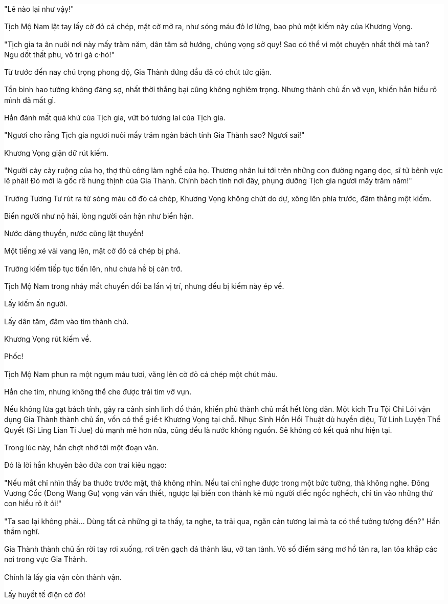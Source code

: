 "Lẽ nào lại như vậy!"

Tịch Mộ Nam lật tay lấy cờ đỏ cá chép, mặt cờ mở ra, như sóng máu đỏ lơ lửng, bao phủ một kiếm này của Khương Vọng.

"Tịch gia ta ân nuôi nơi này mấy trăm năm, dân tâm sở hướng, chúng vọng sở quy! Sao có thể vì một chuyện nhất thời mà tan? Ngu dốt thất phu, vô tri gà c·hó!"

Từ trước đến nay chú trọng phong độ, Gia Thành đứng đầu đã có chút tức giận.

Tổn binh hao tướng không đáng sợ, nhất thời thắng bại cũng không nghiêm trọng. Nhưng thành chủ ấn vỡ vụn, khiến hắn hiểu rõ mình đã mất gì.

Hắn đánh mất quá khứ của Tịch gia, vứt bỏ tương lai của Tịch gia.

"Ngươi cho rằng Tịch gia ngươi nuôi mấy trăm ngàn bách tính Gia Thành sao? Ngươi sai!"

Khương Vọng giận dữ rút kiếm.

"Người cày cày ruộng của họ, thợ thủ công làm nghề của họ. Thương nhân lui tới trên những con đường ngang dọc, sĩ tử bênh vực lẽ phải! Đó mới là gốc rễ hưng thịnh của Gia Thành. Chính bách tính nơi đây, phụng dưỡng Tịch gia ngươi mấy trăm năm!"

Trường Tương Tư rút ra từ sóng máu cờ đỏ cá chép, Khương Vọng không chút do dự, xông lên phía trước, đâm thẳng một kiếm.

Biển người như nộ hải, lòng người oán hận như biển hận.

Nước dâng thuyền, nước cũng lật thuyền!

Một tiếng xé vải vang lên, mặt cờ đỏ cá chép bị phá.

Trường kiếm tiếp tục tiến lên, như chưa hề bị cản trở.

Tịch Mộ Nam trong nháy mắt chuyển đổi ba lần vị trí, nhưng đều bị kiếm này ép về.

Lấy kiếm ấn người.

Lấy dân tâm, đâm vào tim thành chủ.

Khương Vọng rút kiếm về.

Phốc!

Tịch Mộ Nam phun ra một ngụm máu tươi, văng lên cờ đỏ cá chép một chút máu.

Hắn che tim, nhưng không thể che được trái tim vỡ vụn.

Nếu không lừa gạt bách tính, gây ra cảnh sinh linh đồ thán, khiến phủ thành chủ mất hết lòng dân. Một kích Tru Tội Chi Lôi vận dụng Gia Thành thành chủ ấn, vốn có thể g·iế·t Khương Vọng tại chỗ. Nhục Sinh Hồn Hồi Thuật dù huyền diệu, Tứ Linh Luyện Thể Quyết (Si Ling Lian Ti Jue) dù mạnh mẽ hơn nữa, cũng đều là nước không nguồn. Sẽ không có kết quả như hiện tại.

Trong lúc này, hắn chợt nhớ tới một đoạn văn.

Đó là lời hắn khuyên bảo đứa con trai kiêu ngạo:

"Nếu mắt chỉ nhìn thấy ba thước trước mặt, thà không nhìn. Nếu tai chỉ nghe được trong một bức tường, thà không nghe. Đông Vương Cốc (Dong Wang Gu) vọng văn vấn thiết, ngược lại biến con thành kẻ mù người điếc ngốc nghếch, chỉ tin vào những thứ con hiểu rõ ít ỏi!"

"Ta sao lại không phải... Dùng tất cả những gì ta thấy, ta nghe, ta trải qua, ngăn cản tương lai mà ta có thể tưởng tượng đến?" Hắn thầm nghĩ.

Gia Thành thành chủ ấn rời tay rơi xuống, rơi trên gạch đá thành lâu, vỡ tan tành. Vô số điểm sáng mơ hồ tản ra, lan tỏa khắp các nơi trong vực Gia Thành.

Chính là lấy gia vận còn thành vận.

Lấy huyết tế điện cờ đỏ!